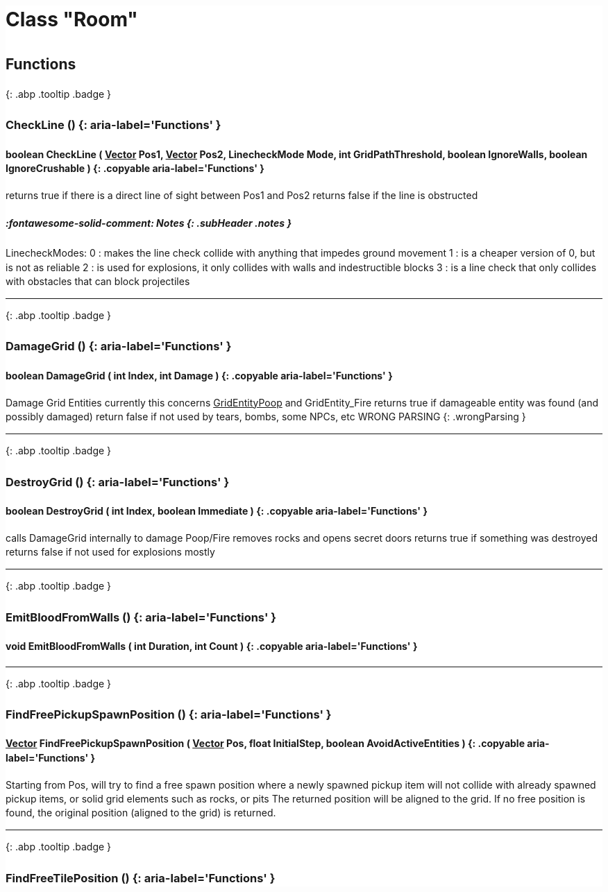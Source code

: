 # Class "Room"
## Functions
[ ](#){: .abp .tooltip .badge }
### CheckLine () {: aria-label='Functions' }
#### boolean CheckLine ( [Vector](../Vector) Pos1, [Vector](../Vector) Pos2, LinecheckMode Mode, int GridPathThreshold, boolean IgnoreWalls, boolean IgnoreCrushable )  {: .copyable aria-label='Functions' }
returns true if there is a direct line of sight between Pos1 and Pos2 returns false if the line is obstructed 
##### :fontawesome-solid-comment: Notes {: .subHeader .notes }
LinecheckModes:
0 : makes the line check collide with anything that impedes ground movement
1 : is a cheaper version of 0, but is not as reliable
2 : is used for explosions, it only collides with walls and indestructible blocks
3 : is a line check that only collides with obstacles that can block projectiles
___ 
[ ](#){: .abp .tooltip .badge }
### DamageGrid () {: aria-label='Functions' }
#### boolean DamageGrid ( int Index, int Damage )  {: .copyable aria-label='Functions' }
Damage Grid Entities currently this concerns <a class="el" href="class_grid_entity_poop.html">GridEntityPoop</a> and GridEntity_Fire returns true if damageable entity was found (and possibly damaged) return false if not used by tears, bombs, some NPCs, etc  WRONG PARSING 
{: .wrongParsing }
___ 
[ ](#){: .abp .tooltip .badge }
### DestroyGrid () {: aria-label='Functions' }
#### boolean DestroyGrid ( int Index, boolean Immediate )  {: .copyable aria-label='Functions' }
calls DamageGrid internally to damage Poop/Fire removes rocks and opens secret doors returns true if something was destroyed returns false if not used for explosions mostly 
___ 
[ ](#){: .abp .tooltip .badge }
### EmitBloodFromWalls () {: aria-label='Functions' }
#### void EmitBloodFromWalls ( int Duration, int Count )  {: .copyable aria-label='Functions' }

___ 
[ ](#){: .abp .tooltip .badge }
### FindFreePickupSpawnPosition () {: aria-label='Functions' }
#### [Vector](../Vector) FindFreePickupSpawnPosition ( [Vector](../Vector) Pos, float InitialStep, boolean AvoidActiveEntities )  {: .copyable aria-label='Functions' }
Starting from Pos, will try to find a free spawn position where a newly spawned pickup item will not collide with already spawned pickup items, or solid grid elements such as rocks, or pits The returned position will be aligned to the grid. If no free position is found, the original position (aligned to the grid) is returned. 
___ 
[ ](#){: .abp .tooltip .badge }
### FindFreeTilePosition () {: aria-label='Functions' }